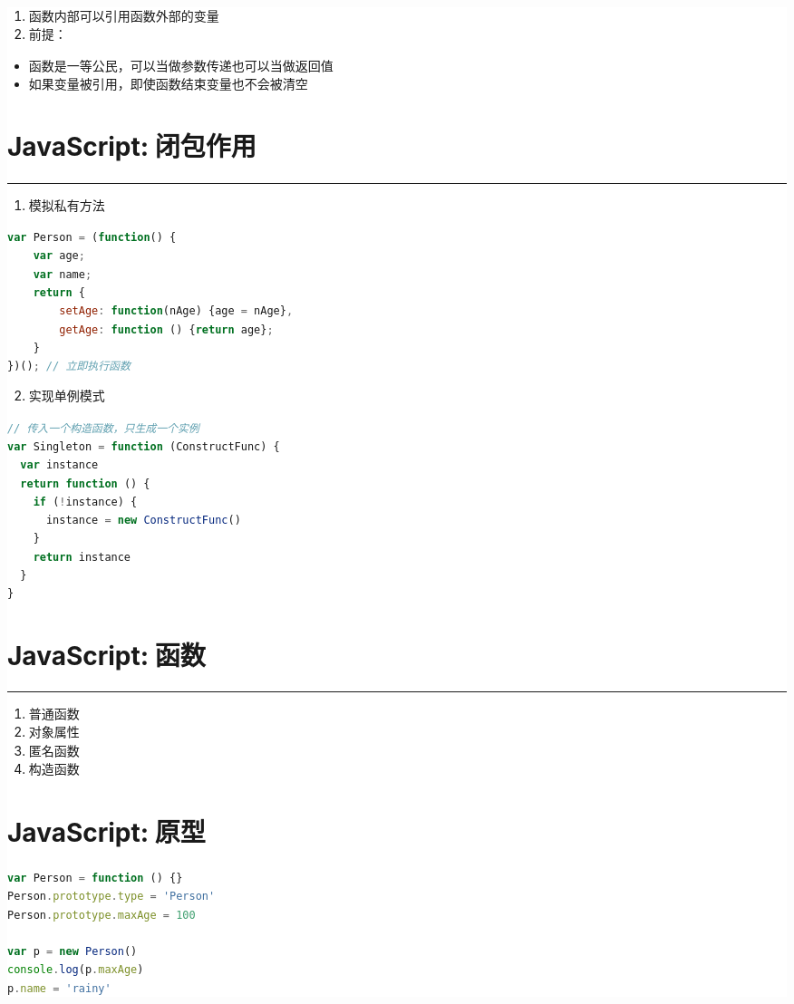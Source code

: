 1. 函数内部可以引用函数外部的变量
2. 前提：

- 函数是一等公民，可以当做参数传递也可以当做返回值
- 如果变量被引用，即使函数结束变量也不会被清空

# JavaScript: 闭包作用

---

1. 模拟私有方法

```js
var Person = (function() {
    var age;
    var name;
    return {
        setAge: function(nAge) {age = nAge},
        getAge: function () {return age};
    }
})(); // 立即执行函数
```

2. 实现单例模式

```js
// 传入一个构造函数，只生成一个实例
var Singleton = function (ConstructFunc) {
  var instance
  return function () {
    if (!instance) {
      instance = new ConstructFunc()
    }
    return instance
  }
}
```

# JavaScript: 函数

---

1. 普通函数
2. 对象属性
3. 匿名函数
4. 构造函数

# JavaScript: 原型

```js
var Person = function () {}
Person.prototype.type = 'Person'
Person.prototype.maxAge = 100

var p = new Person()
console.log(p.maxAge)
p.name = 'rainy'
```
